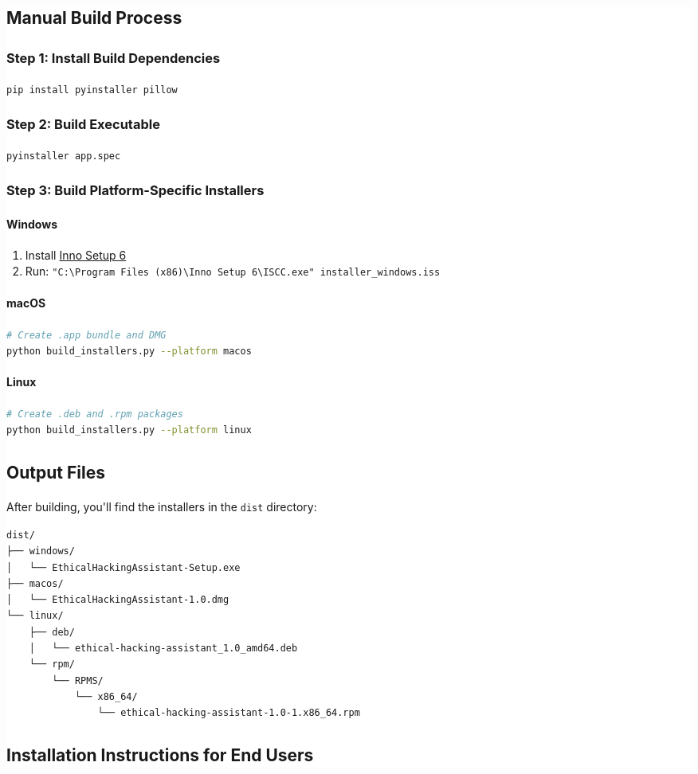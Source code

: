 ## Manual Build Process

### Step 1: Install Build Dependencies
```bash
pip install pyinstaller pillow
```

### Step 2: Build Executable
```bash
pyinstaller app.spec
```

### Step 3: Build Platform-Specific Installers

#### Windows
1. Install [Inno Setup 6](https://www.jrsoftware.org/isdl.php)
2. Run: `"C:\Program Files (x86)\Inno Setup 6\ISCC.exe" installer_windows.iss`

#### macOS
```bash
# Create .app bundle and DMG
python build_installers.py --platform macos
```

#### Linux
```bash
# Create .deb and .rpm packages
python build_installers.py --platform linux
```

## Output Files

After building, you'll find the installers in the `dist` directory:

```
dist/
├── windows/
│   └── EthicalHackingAssistant-Setup.exe
├── macos/
│   └── EthicalHackingAssistant-1.0.dmg
└── linux/
    ├── deb/
    │   └── ethical-hacking-assistant_1.0_amd64.deb
    └── rpm/
        └── RPMS/
            └── x86_64/
                └── ethical-hacking-assistant-1.0-1.x86_64.rpm
```

## Installation Instructions for End Users
